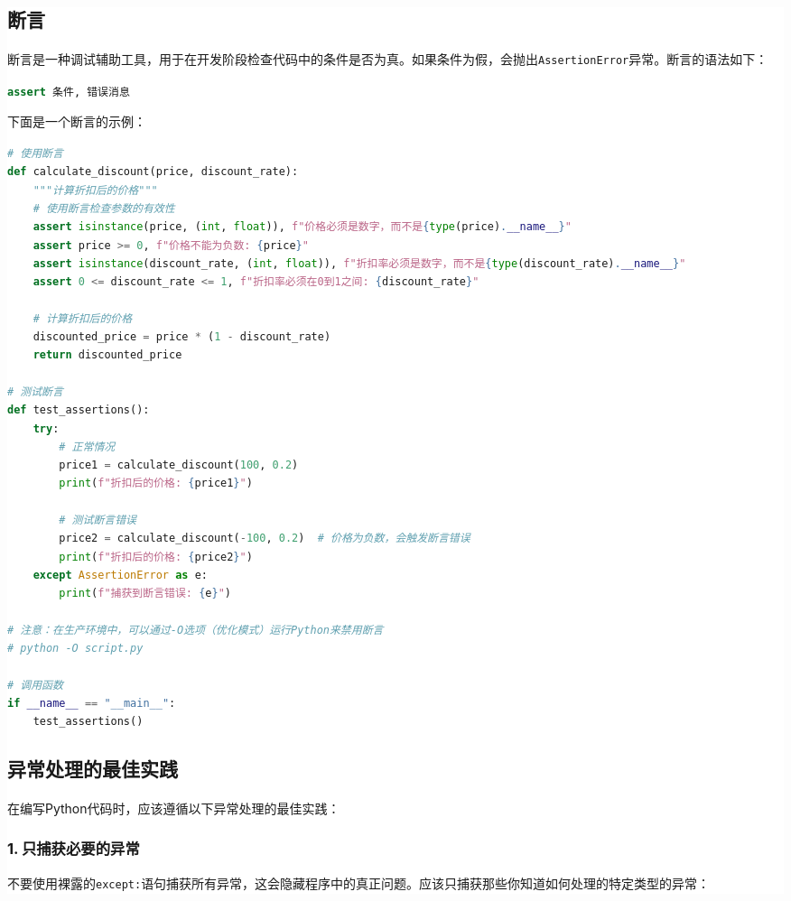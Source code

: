 ## 断言

断言是一种调试辅助工具，用于在开发阶段检查代码中的条件是否为真。如果条件为假，会抛出`AssertionError`异常。断言的语法如下：

```python
assert 条件, 错误消息
```

下面是一个断言的示例：

```python
# 使用断言
def calculate_discount(price, discount_rate):
    """计算折扣后的价格"""
    # 使用断言检查参数的有效性
    assert isinstance(price, (int, float)), f"价格必须是数字，而不是{type(price).__name__}"
    assert price >= 0, f"价格不能为负数: {price}"
    assert isinstance(discount_rate, (int, float)), f"折扣率必须是数字，而不是{type(discount_rate).__name__}"
    assert 0 <= discount_rate <= 1, f"折扣率必须在0到1之间: {discount_rate}"
    
    # 计算折扣后的价格
    discounted_price = price * (1 - discount_rate)
    return discounted_price

# 测试断言
def test_assertions():
    try:
        # 正常情况
        price1 = calculate_discount(100, 0.2)
        print(f"折扣后的价格: {price1}")
        
        # 测试断言错误
        price2 = calculate_discount(-100, 0.2)  # 价格为负数，会触发断言错误
        print(f"折扣后的价格: {price2}")
    except AssertionError as e:
        print(f"捕获到断言错误: {e}")

# 注意：在生产环境中，可以通过-O选项（优化模式）运行Python来禁用断言
# python -O script.py

# 调用函数
if __name__ == "__main__":
    test_assertions()
```

## 异常处理的最佳实践

在编写Python代码时，应该遵循以下异常处理的最佳实践：

### 1. 只捕获必要的异常

不要使用裸露的`except:`语句捕获所有异常，这会隐藏程序中的真正问题。应该只捕获那些你知道如何处理的特定类型的异常：
